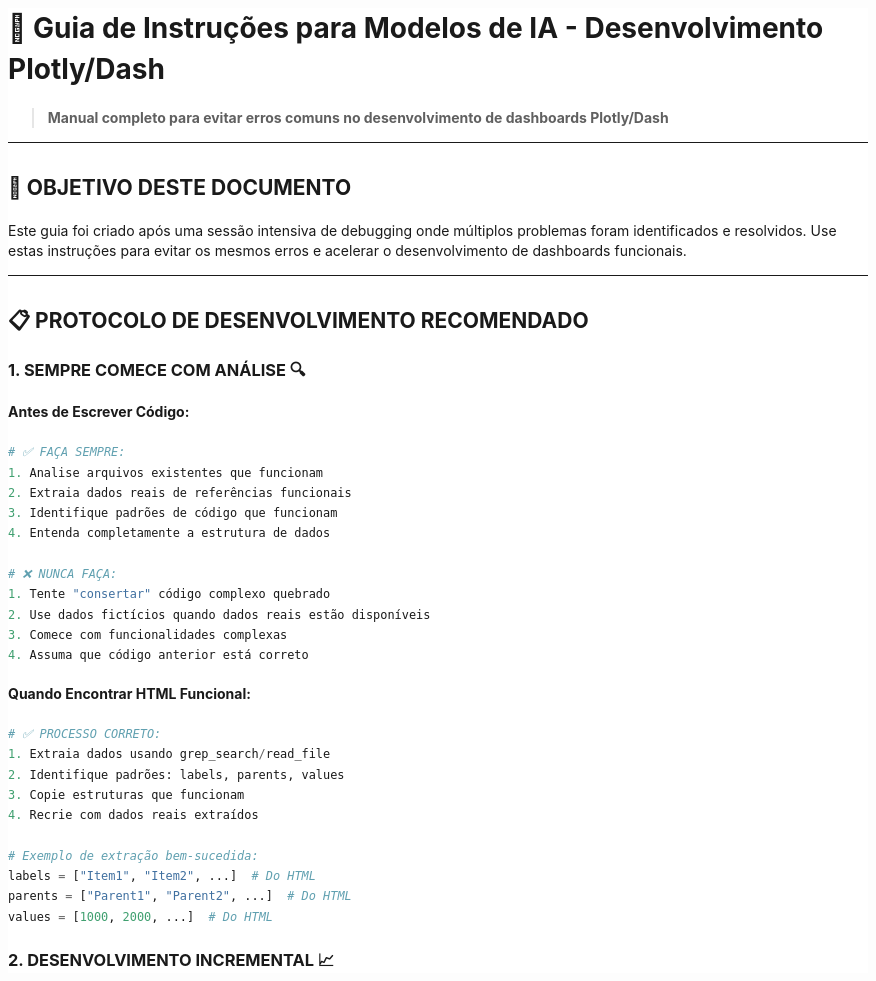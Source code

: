 # 🤖 **Guia de Instruções para Modelos de IA - Desenvolvimento Plotly/Dash**

> **Manual completo para evitar erros comuns no desenvolvimento de dashboards Plotly/Dash**

---

## 🎯 **OBJETIVO DESTE DOCUMENTO**

Este guia foi criado após uma sessão intensiva de debugging onde múltiplos problemas foram identificados e resolvidos. Use estas instruções para evitar os mesmos erros e acelerar o desenvolvimento de dashboards funcionais.

---

## 📋 **PROTOCOLO DE DESENVOLVIMENTO RECOMENDADO**

### **1. SEMPRE COMECE COM ANÁLISE** 🔍

#### **Antes de Escrever Código:**
```python
# ✅ FAÇA SEMPRE:
1. Analise arquivos existentes que funcionam
2. Extraia dados reais de referências funcionais  
3. Identifique padrões de código que funcionam
4. Entenda completamente a estrutura de dados

# ❌ NUNCA FAÇA:
1. Tente "consertar" código complexo quebrado
2. Use dados fictícios quando dados reais estão disponíveis
3. Comece com funcionalidades complexas
4. Assuma que código anterior está correto
```

#### **Quando Encontrar HTML Funcional:**
```python
# ✅ PROCESSO CORRETO:
1. Extraia dados usando grep_search/read_file
2. Identifique padrões: labels, parents, values
3. Copie estruturas que funcionam
4. Recrie com dados reais extraídos

# Exemplo de extração bem-sucedida:
labels = ["Item1", "Item2", ...]  # Do HTML
parents = ["Parent1", "Parent2", ...]  # Do HTML  
values = [1000, 2000, ...]  # Do HTML
```

### **2. DESENVOLVIMENTO INCREMENTAL** 📈
